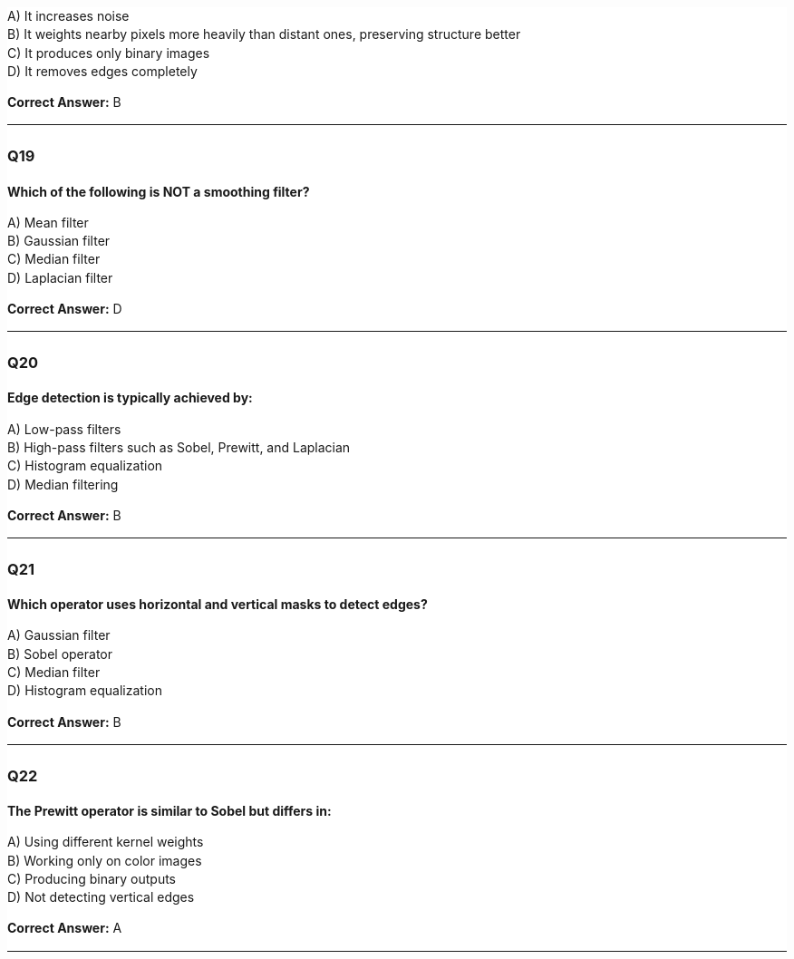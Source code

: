 A) It increases noise  
B) It weights nearby pixels more heavily than distant ones, preserving structure better  
C) It produces only binary images  
D) It removes edges completely  

**Correct Answer:** B

---

### Q19
**Which of the following is NOT a smoothing filter?**

A) Mean filter  
B) Gaussian filter  
C) Median filter  
D) Laplacian filter  

**Correct Answer:** D

---

### Q20
**Edge detection is typically achieved by:**

A) Low-pass filters  
B) High-pass filters such as Sobel, Prewitt, and Laplacian  
C) Histogram equalization  
D) Median filtering  

**Correct Answer:** B

---

### Q21
**Which operator uses horizontal and vertical masks to detect edges?**

A) Gaussian filter  
B) Sobel operator  
C) Median filter  
D) Histogram equalization  

**Correct Answer:** B

---

### Q22
**The Prewitt operator is similar to Sobel but differs in:**

A) Using different kernel weights  
B) Working only on color images  
C) Producing binary outputs  
D) Not detecting vertical edges  

**Correct Answer:** A

---
